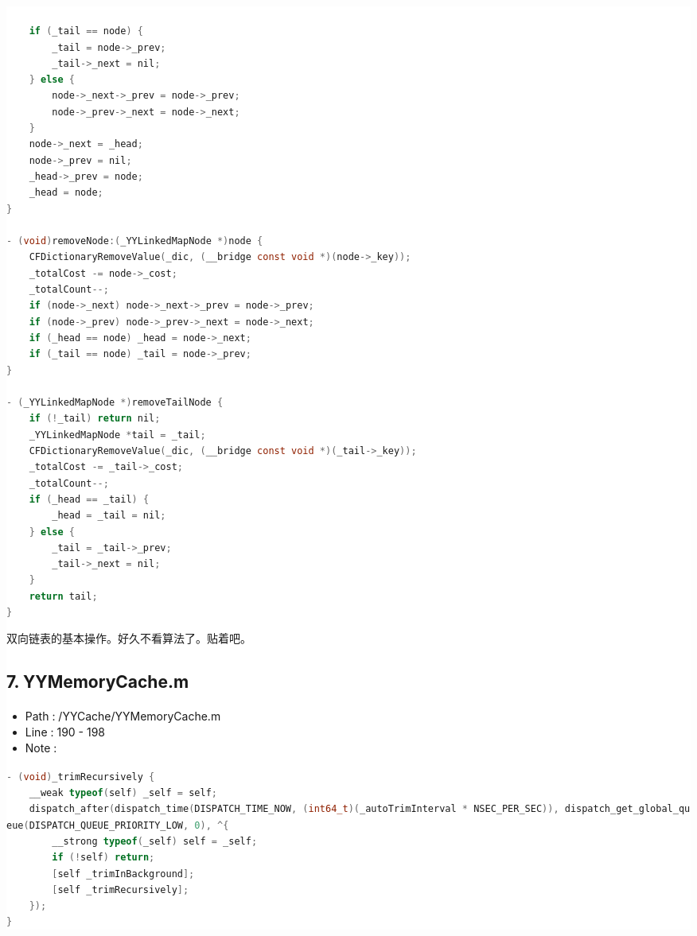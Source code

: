``` c
    
    if (_tail == node) {
        _tail = node->_prev;
        _tail->_next = nil;
    } else {
        node->_next->_prev = node->_prev;
        node->_prev->_next = node->_next;
    }
    node->_next = _head;
    node->_prev = nil;
    _head->_prev = node;
    _head = node;
}

- (void)removeNode:(_YYLinkedMapNode *)node {
    CFDictionaryRemoveValue(_dic, (__bridge const void *)(node->_key));
    _totalCost -= node->_cost;
    _totalCount--;
    if (node->_next) node->_next->_prev = node->_prev;
    if (node->_prev) node->_prev->_next = node->_next;
    if (_head == node) _head = node->_next;
    if (_tail == node) _tail = node->_prev;
}

- (_YYLinkedMapNode *)removeTailNode {
    if (!_tail) return nil;
    _YYLinkedMapNode *tail = _tail;
    CFDictionaryRemoveValue(_dic, (__bridge const void *)(_tail->_key));
    _totalCost -= _tail->_cost;
    _totalCount--;
    if (_head == _tail) {
        _head = _tail = nil;
    } else {
        _tail = _tail->_prev;
        _tail->_next = nil;
    }
    return tail;
}
```


双向链表的基本操作。好久不看算法了。贴着吧。


## 7. YYMemoryCache.m

 - Path : /YYCache/YYMemoryCache.m
 - Line : 190 - 198
 - Note : 

``` c
- (void)_trimRecursively {
    __weak typeof(self) _self = self;
    dispatch_after(dispatch_time(DISPATCH_TIME_NOW, (int64_t)(_autoTrimInterval * NSEC_PER_SEC)), dispatch_get_global_queue(DISPATCH_QUEUE_PRIORITY_LOW, 0), ^{
        __strong typeof(_self) self = _self;
        if (!self) return;
        [self _trimInBackground];
        [self _trimRecursively];
    });
}
```
